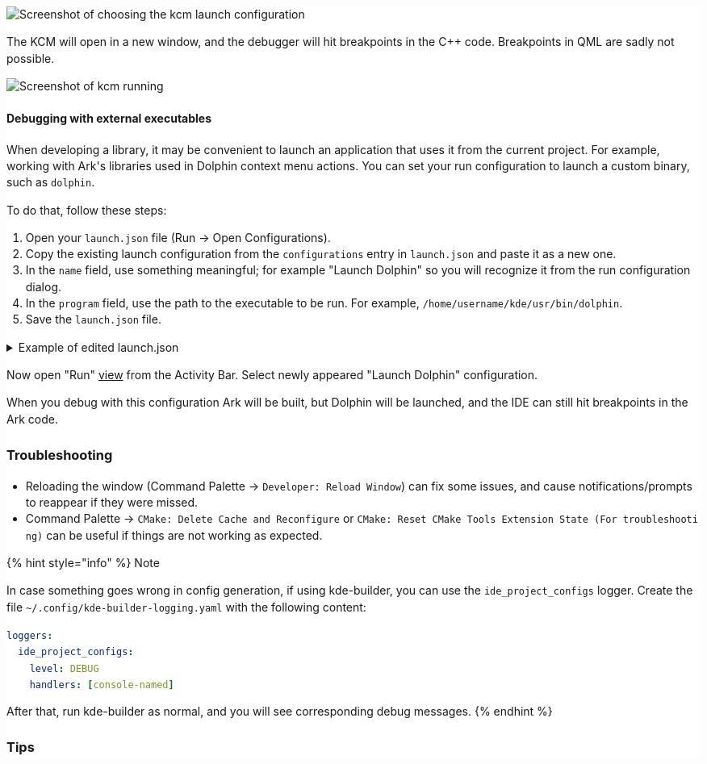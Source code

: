 ![Screenshot of choosing the kcm launch configuration](../../../content/docs/getting-started/building/ide/visual-studio-code/kcm-start-debugging.png)

The KCM will open in a new window, and the debugger will hit breakpoints in the C++ code. Breakpoints in QML are sadly not possible.

![Screenshot of kcm running](../../../content/docs/getting-started/building/ide/visual-studio-code/kcm-running.png)

#### Debugging with external executables

When developing a library, it may be convenient to launch an application that uses it from the current project. For example, working with Ark's libraries used in Dolphin context menu actions. You can set your run configuration to launch a custom binary, such as `dolphin`.

To do that, follow these steps:

1. Open your `launch.json` file (Run -> Open Configurations).
2. Copy the existing launch configuration from the `configurations` entry in `launch.json` and paste it as a new one.
3. In the `name` field, use something meaningful; for example "Launch Dolphin" so you will recognize it from the run configuration dialog.
4. In the `program` field, use the path to the executable to be run. For example, `/home/username/kde/usr/bin/dolphin`.
5. Save the `launch.json` file.

<details><summary>Example of edited launch.json</summary></details>

Now open "Run" [view](https://code.visualstudio.com/docs/getstarted/userinterface#\_views) from the Activity Bar. Select newly appeared "Launch Dolphin" configuration.

When you debug with this configuration Ark will be built, but Dolphin will be launched, and the IDE can still hit breakpoints in the Ark code.

### Troubleshooting

* Reloading the window (Command Palette -> `Developer: Reload Window`) can fix some issues, and cause notifications/prompts to reappear if they were missed.
* Command Palette -> `CMake: Delete Cache and Reconfigure` or `CMake: Reset CMake Tools Extension State (For troubleshooting)` can be useful if things are not working as expected.

{% hint style="info" %}
Note

In case something goes wrong in config generation, if using kde-builder, you can use the `ide_project_configs` logger. Create the file `~/.config/kde-builder-logging.yaml` with the following content:

```yaml
loggers:
  ide_project_configs:
    level: DEBUG
    handlers: [console-named]
```

After that, run kde-builder as normal, and you will see corresponding debug messages.
{% endhint %}

### Tips
